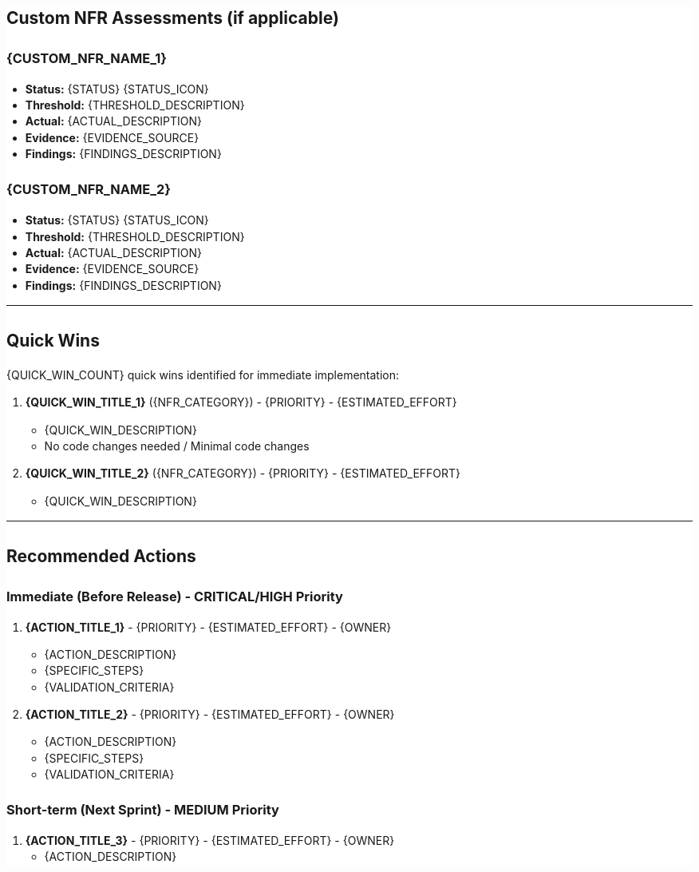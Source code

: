 
## Custom NFR Assessments (if applicable)

### {CUSTOM_NFR_NAME_1}

- **Status:** {STATUS} {STATUS_ICON}
- **Threshold:** {THRESHOLD_DESCRIPTION}
- **Actual:** {ACTUAL_DESCRIPTION}
- **Evidence:** {EVIDENCE_SOURCE}
- **Findings:** {FINDINGS_DESCRIPTION}

### {CUSTOM_NFR_NAME_2}

- **Status:** {STATUS} {STATUS_ICON}
- **Threshold:** {THRESHOLD_DESCRIPTION}
- **Actual:** {ACTUAL_DESCRIPTION}
- **Evidence:** {EVIDENCE_SOURCE}
- **Findings:** {FINDINGS_DESCRIPTION}

---

## Quick Wins

{QUICK_WIN_COUNT} quick wins identified for immediate implementation:

1. **{QUICK_WIN_TITLE_1}** ({NFR_CATEGORY}) - {PRIORITY} - {ESTIMATED_EFFORT}
   - {QUICK_WIN_DESCRIPTION}
   - No code changes needed / Minimal code changes

2. **{QUICK_WIN_TITLE_2}** ({NFR_CATEGORY}) - {PRIORITY} - {ESTIMATED_EFFORT}
   - {QUICK_WIN_DESCRIPTION}

---

## Recommended Actions

### Immediate (Before Release) - CRITICAL/HIGH Priority

1. **{ACTION_TITLE_1}** - {PRIORITY} - {ESTIMATED_EFFORT} - {OWNER}
   - {ACTION_DESCRIPTION}
   - {SPECIFIC_STEPS}
   - {VALIDATION_CRITERIA}

2. **{ACTION_TITLE_2}** - {PRIORITY} - {ESTIMATED_EFFORT} - {OWNER}
   - {ACTION_DESCRIPTION}
   - {SPECIFIC_STEPS}
   - {VALIDATION_CRITERIA}

### Short-term (Next Sprint) - MEDIUM Priority

1. **{ACTION_TITLE_3}** - {PRIORITY} - {ESTIMATED_EFFORT} - {OWNER}
   - {ACTION_DESCRIPTION}
